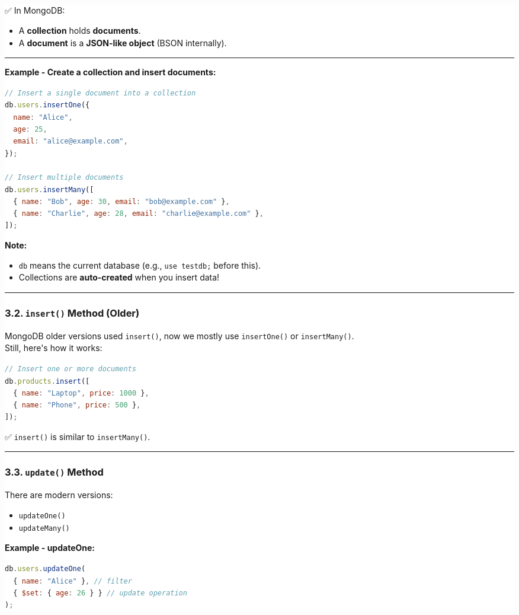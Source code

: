 ✅ In MongoDB:

- A **collection** holds **documents**.
- A **document** is a **JSON-like object** (BSON internally).

---

**Example - Create a collection and insert documents:**

```js
// Insert a single document into a collection
db.users.insertOne({
  name: "Alice",
  age: 25,
  email: "alice@example.com",
});

// Insert multiple documents
db.users.insertMany([
  { name: "Bob", age: 30, email: "bob@example.com" },
  { name: "Charlie", age: 28, email: "charlie@example.com" },
]);
```

**Note:**

- `db` means the current database (e.g., `use testdb;` before this).
- Collections are **auto-created** when you insert data!

---

### 3.2. **`insert()` Method** (Older)

MongoDB older versions used `insert()`, now we mostly use `insertOne()` or `insertMany()`.  
Still, here's how it works:

```js
// Insert one or more documents
db.products.insert([
  { name: "Laptop", price: 1000 },
  { name: "Phone", price: 500 },
]);
```

✅ `insert()` is similar to `insertMany()`.

---

### 3.3. **`update()` Method**

There are modern versions:

- `updateOne()`
- `updateMany()`

**Example - updateOne:**

```js
db.users.updateOne(
  { name: "Alice" }, // filter
  { $set: { age: 26 } } // update operation
);
```
